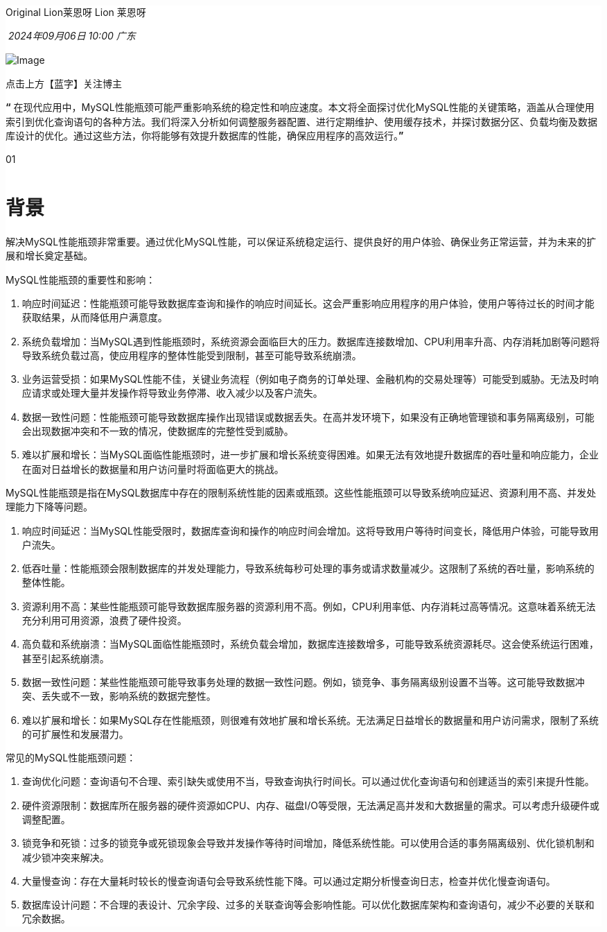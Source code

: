 # 

Original Lion莱恩呀 Lion 莱恩呀

 _2024年09月06日 10:00_ _广东_

![Image](https://mmbiz.qpic.cn/mmbiz_svg/Tjnia6K0WAww7spGTuwKFYHdy91ujHEReqLdDAQbpTviciaviam2AtoUwCou6qOjJM1RDjTqnicTxIhcDPgWvBRzV4oqibjH24fjuc/640?wx_fmt=svg&from=appmsg&tp=webp&wxfrom=5&wx_lazy=1&wx_co=1)

点击上方【蓝字】关注博主

**“** 在现代应用中，MySQL性能瓶颈可能严重影响系统的稳定性和响应速度。本文将全面探讨优化MySQL性能的关键策略，涵盖从合理使用索引到优化查询语句的各种方法。我们将深入分析如何调整服务器配置、进行定期维护、使用缓存技术，并探讨数据分区、负载均衡及数据库设计的优化。通过这些方法，你将能够有效提升数据库的性能，确保应用程序的高效运行。**”**

01

# **背景** 

解决MySQL性能瓶颈非常重要。通过优化MySQL性能，可以保证系统稳定运行、提供良好的用户体验、确保业务正常运营，并为未来的扩展和增长奠定基础。

  

MySQL性能瓶颈的重要性和影响：

1. 响应时间延迟：性能瓶颈可能导致数据库查询和操作的响应时间延长。这会严重影响应用程序的用户体验，使用户等待过长的时间才能获取结果，从而降低用户满意度。
    
2. 系统负载增加：当MySQL遇到性能瓶颈时，系统资源会面临巨大的压力。数据库连接数增加、CPU利用率升高、内存消耗加剧等问题将导致系统负载过高，使应用程序的整体性能受到限制，甚至可能导致系统崩溃。
    
3. 业务运营受损：如果MySQL性能不佳，关键业务流程（例如电子商务的订单处理、金融机构的交易处理等）可能受到威胁。无法及时响应请求或处理大量并发操作将导致业务停滞、收入减少以及客户流失。
    
4. 数据一致性问题：性能瓶颈可能导致数据库操作出现错误或数据丢失。在高并发环境下，如果没有正确地管理锁和事务隔离级别，可能会出现数据冲突和不一致的情况，使数据库的完整性受到威胁。
    
5. 难以扩展和增长：当MySQL面临性能瓶颈时，进一步扩展和增长系统变得困难。如果无法有效地提升数据库的吞吐量和响应能力，企业在面对日益增长的数据量和用户访问量时将面临更大的挑战。
    

  

MySQL性能瓶颈是指在MySQL数据库中存在的限制系统性能的因素或瓶颈。这些性能瓶颈可以导致系统响应延迟、资源利用不高、并发处理能力下降等问题。

1. 响应时间延迟：当MySQL性能受限时，数据库查询和操作的响应时间会增加。这将导致用户等待时间变长，降低用户体验，可能导致用户流失。
    
2. 低吞吐量：性能瓶颈会限制数据库的并发处理能力，导致系统每秒可处理的事务或请求数量减少。这限制了系统的吞吐量，影响系统的整体性能。
    
3. 资源利用不高：某些性能瓶颈可能导致数据库服务器的资源利用不高。例如，CPU利用率低、内存消耗过高等情况。这意味着系统无法充分利用可用资源，浪费了硬件投资。
    
4. 高负载和系统崩溃：当MySQL面临性能瓶颈时，系统负载会增加，数据库连接数增多，可能导致系统资源耗尽。这会使系统运行困难，甚至引起系统崩溃。
    
5. 数据一致性问题：某些性能瓶颈可能导致事务处理的数据一致性问题。例如，锁竞争、事务隔离级别设置不当等。这可能导致数据冲突、丢失或不一致，影响系统的数据完整性。
    
6. 难以扩展和增长：如果MySQL存在性能瓶颈，则很难有效地扩展和增长系统。无法满足日益增长的数据量和用户访问需求，限制了系统的可扩展性和发展潜力。
    

  

常见的MySQL性能瓶颈问题：

1. 查询优化问题：查询语句不合理、索引缺失或使用不当，导致查询执行时间长。可以通过优化查询语句和创建适当的索引来提升性能。
    
2. 硬件资源限制：数据库所在服务器的硬件资源如CPU、内存、磁盘I/O等受限，无法满足高并发和大数据量的需求。可以考虑升级硬件或调整配置。
    
3. 锁竞争和死锁：过多的锁竞争或死锁现象会导致并发操作等待时间增加，降低系统性能。可以使用合适的事务隔离级别、优化锁机制和减少锁冲突来解决。
    
4. 大量慢查询：存在大量耗时较长的慢查询语句会导致系统性能下降。可以通过定期分析慢查询日志，检查并优化慢查询语句。
    
5. 数据库设计问题：不合理的表设计、冗余字段、过多的关联查询等会影响性能。可以优化数据库架构和查询语句，减少不必要的关联和冗余数据。
    